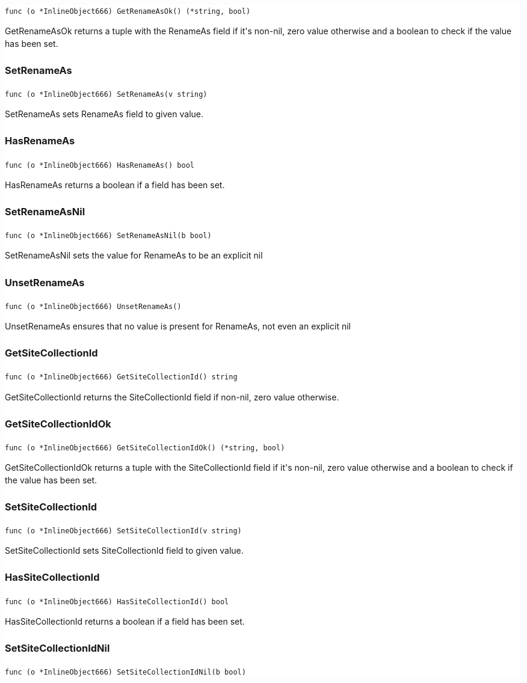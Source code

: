 `func (o *InlineObject666) GetRenameAsOk() (*string, bool)`

GetRenameAsOk returns a tuple with the RenameAs field if it's non-nil, zero value otherwise
and a boolean to check if the value has been set.

### SetRenameAs

`func (o *InlineObject666) SetRenameAs(v string)`

SetRenameAs sets RenameAs field to given value.

### HasRenameAs

`func (o *InlineObject666) HasRenameAs() bool`

HasRenameAs returns a boolean if a field has been set.

### SetRenameAsNil

`func (o *InlineObject666) SetRenameAsNil(b bool)`

 SetRenameAsNil sets the value for RenameAs to be an explicit nil

### UnsetRenameAs
`func (o *InlineObject666) UnsetRenameAs()`

UnsetRenameAs ensures that no value is present for RenameAs, not even an explicit nil
### GetSiteCollectionId

`func (o *InlineObject666) GetSiteCollectionId() string`

GetSiteCollectionId returns the SiteCollectionId field if non-nil, zero value otherwise.

### GetSiteCollectionIdOk

`func (o *InlineObject666) GetSiteCollectionIdOk() (*string, bool)`

GetSiteCollectionIdOk returns a tuple with the SiteCollectionId field if it's non-nil, zero value otherwise
and a boolean to check if the value has been set.

### SetSiteCollectionId

`func (o *InlineObject666) SetSiteCollectionId(v string)`

SetSiteCollectionId sets SiteCollectionId field to given value.

### HasSiteCollectionId

`func (o *InlineObject666) HasSiteCollectionId() bool`

HasSiteCollectionId returns a boolean if a field has been set.

### SetSiteCollectionIdNil

`func (o *InlineObject666) SetSiteCollectionIdNil(b bool)`
